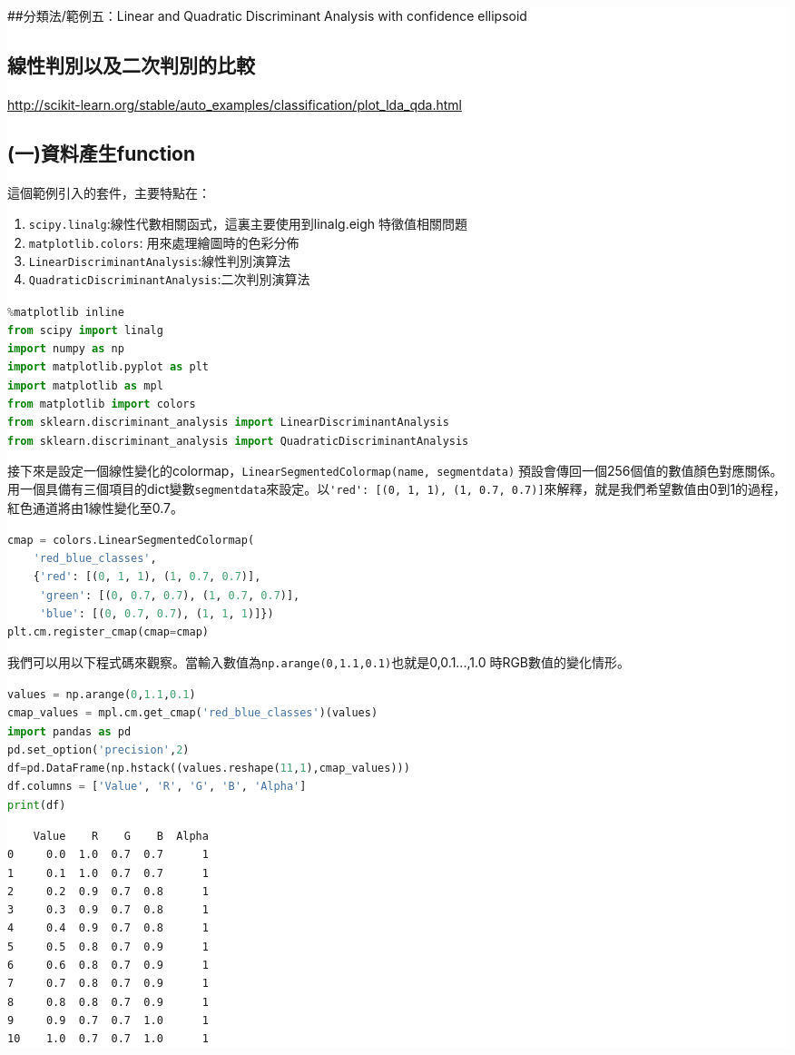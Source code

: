 
##分類法/範例五：Linear and Quadratic Discriminant Analysis with confidence ellipsoid
## 線性判別以及二次判別的比較

http://scikit-learn.org/stable/auto_examples/classification/plot_lda_qda.html



## (一)資料產生function

這個範例引入的套件，主要特點在：
1. `scipy.linalg`:線性代數相關函式，這裏主要使用到linalg.eigh 特徵值相關問題
2. `matplotlib.colors`: 用來處理繪圖時的色彩分佈
3. `LinearDiscriminantAnalysis`:線性判別演算法
4. `QuadraticDiscriminantAnalysis`:二次判別演算法


```python
%matplotlib inline
from scipy import linalg
import numpy as np
import matplotlib.pyplot as plt
import matplotlib as mpl
from matplotlib import colors
from sklearn.discriminant_analysis import LinearDiscriminantAnalysis
from sklearn.discriminant_analysis import QuadraticDiscriminantAnalysis
```

接下來是設定一個線性變化的colormap，`LinearSegmentedColormap(name, segmentdata)` 預設會傳回一個256個值的數值顏色對應關係。用一個具備有三個項目的dict變數`segmentdata`來設定。以`'red': [(0, 1, 1), (1, 0.7, 0.7)]`來解釋，就是我們希望數值由0到1的過程，紅色通道將由1線性變化至0.7。


```python
cmap = colors.LinearSegmentedColormap(
    'red_blue_classes',
    {'red': [(0, 1, 1), (1, 0.7, 0.7)],
     'green': [(0, 0.7, 0.7), (1, 0.7, 0.7)],
     'blue': [(0, 0.7, 0.7), (1, 1, 1)]})
plt.cm.register_cmap(cmap=cmap)
```

我們可以用以下程式碼來觀察。當輸入數值為`np.arange(0,1.1,0.1)`也就是0,0.1...,1.0 時RGB數值的變化情形。


```python
values = np.arange(0,1.1,0.1)
cmap_values = mpl.cm.get_cmap('red_blue_classes')(values)
import pandas as pd
pd.set_option('precision',2)
df=pd.DataFrame(np.hstack((values.reshape(11,1),cmap_values)))
df.columns = ['Value', 'R', 'G', 'B', 'Alpha']
print(df)
```

        Value    R    G    B  Alpha
    0     0.0  1.0  0.7  0.7      1
    1     0.1  1.0  0.7  0.7      1
    2     0.2  0.9  0.7  0.8      1
    3     0.3  0.9  0.7  0.8      1
    4     0.4  0.9  0.7  0.8      1
    5     0.5  0.8  0.7  0.9      1
    6     0.6  0.8  0.7  0.9      1
    7     0.7  0.8  0.7  0.9      1
    8     0.8  0.8  0.7  0.9      1
    9     0.9  0.7  0.7  1.0      1
    10    1.0  0.7  0.7  1.0      1
